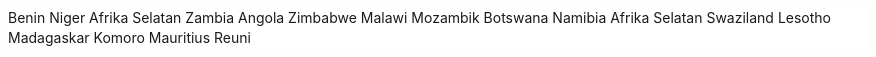    <tr>
      <td>Benin</td>
      <td></td>
   </tr>
   <tr>
      <td>Niger</td>
      <td></td>
   </tr>
   <tr>
      <td  rowspan="14">Afrika Selatan</td>
      <td>Zambia</td>
      <td></td>
   </tr>
   <tr>
      <td>Angola</td>
      <td></td>
   </tr>
   <tr>
      <td>Zimbabwe</td>
      <td></td>
   </tr>
   <tr>
      <td>Malawi</td>
      <td></td>
   </tr>
   <tr>
      <td>Mozambik</td>
      <td></td>
   </tr>
   <tr>
      <td>Botswana</td>
      <td></td>
   </tr>
   <tr>
      <td>Namibia</td>
      <td></td>
   </tr>
   <tr>
      <td>Afrika Selatan</td>
      <td></td>
   </tr>
   <tr>
      <td>Swaziland</td>
      <td></td>
   </tr>
   <tr>
      <td>Lesotho</td>
      <td></td>
   </tr>
   <tr>
      <td>Madagaskar</td>
      <td></td>
   </tr>
   <tr>
      <td>Komoro</td>
      <td></td>
   </tr>
   <tr>
      <td>Mauritius</td>
      <td></td>
   </tr>
   <tr>
      <td>Reuni</td>
      <td></td>